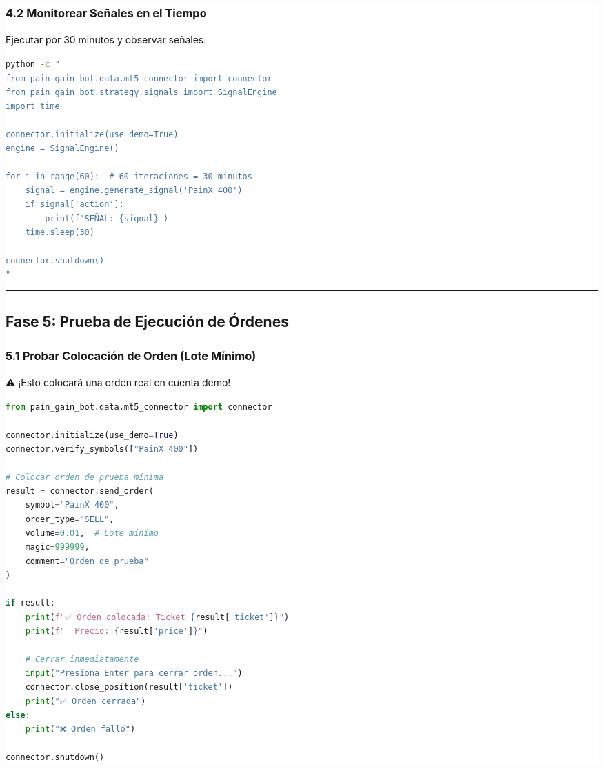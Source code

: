 ### 4.2 Monitorear Señales en el Tiempo

Ejecutar por 30 minutos y observar señales:

```bash
python -c "
from pain_gain_bot.data.mt5_connector import connector
from pain_gain_bot.strategy.signals import SignalEngine
import time

connector.initialize(use_demo=True)
engine = SignalEngine()

for i in range(60):  # 60 iteraciones = 30 minutos
    signal = engine.generate_signal('PainX 400')
    if signal['action']:
        print(f'SEÑAL: {signal}')
    time.sleep(30)

connector.shutdown()
"
```

---

## Fase 5: Prueba de Ejecución de Órdenes

### 5.1 Probar Colocación de Orden (Lote Mínimo)

⚠️ ¡Esto colocará una orden real en cuenta demo!

```python
from pain_gain_bot.data.mt5_connector import connector

connector.initialize(use_demo=True)
connector.verify_symbols(["PainX 400"])

# Colocar orden de prueba mínima
result = connector.send_order(
    symbol="PainX 400",
    order_type="SELL",
    volume=0.01,  # Lote mínimo
    magic=999999,
    comment="Orden de prueba"
)

if result:
    print(f"✅ Orden colocada: Ticket {result['ticket']}")
    print(f"  Precio: {result['price']}")

    # Cerrar inmediatamente
    input("Presiona Enter para cerrar orden...")
    connector.close_position(result['ticket'])
    print("✅ Orden cerrada")
else:
    print("❌ Orden falló")

connector.shutdown()
```
